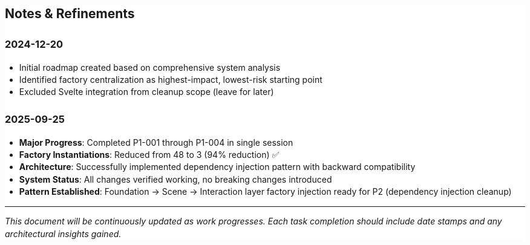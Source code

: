 
## Notes & Refinements

### 2024-12-20
- Initial roadmap created based on comprehensive system analysis
- Identified factory centralization as highest-impact, lowest-risk starting point
- Excluded Svelte integration from cleanup scope (leave for later)

### 2025-09-25
- **Major Progress**: Completed P1-001 through P1-004 in single session
- **Factory Instantiations**: Reduced from 48 to 3 (94% reduction) ✅
- **Architecture**: Successfully implemented dependency injection pattern with backward compatibility
- **System Status**: All changes verified working, no breaking changes introduced
- **Pattern Established**: Foundation → Scene → Interaction layer factory injection ready for P2 (dependency injection cleanup)

---

*This document will be continuously updated as work progresses. Each task completion should include date stamps and any architectural insights gained.*
